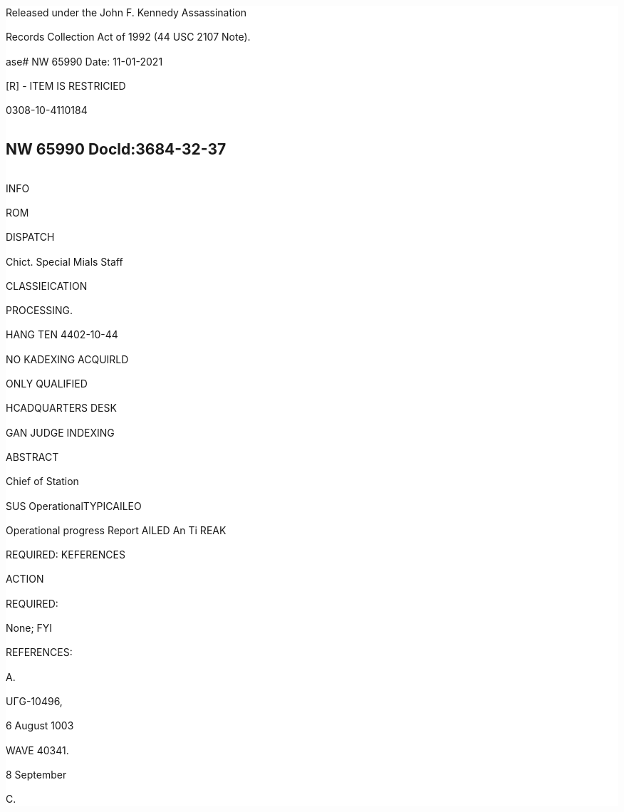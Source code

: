Released under the John F. Kennedy Assassination

Records Collection Act of 1992 (44 USC 2107 Note).

ase# NW 65990 Date: 11-01-2021

[R] - ITEM IS RESTRICIED

0308-10-4110184

NW 65990 Docld:3684-32-37
---

##
INFO

ROM

DISPATCH

Chict. Special Mials Staff

CLASSIEICATION

PROCESSING.

HANG TEN 4402-10-44

NO KADEXING ACQUIRLD

ONLY QUALIFIED

HCADQUARTERS DESK

GAN JUDGE INDEXING

ABSTRACT

Chief of Station

SUS OperationalTYPICAILEO

Operational progress Report AILED An Ti REAK

REQUIRED: KEFERENCES

ACTION

REQUIRED:

None; FYI

REFERENCES:

A.

UГG-10496,

6 August 1003

WAVE 40341.

8 September

C.
